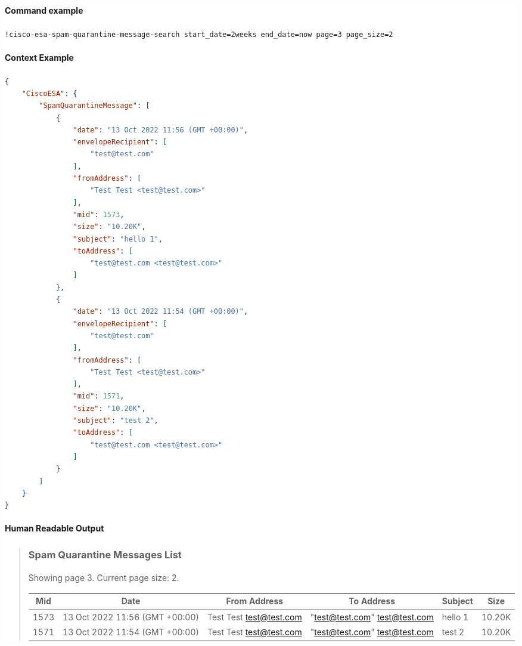 #### Command example

```!cisco-esa-spam-quarantine-message-search start_date=2weeks end_date=now page=3 page_size=2```

#### Context Example

```json
{
    "CiscoESA": {
        "SpamQuarantineMessage": [
            {
                "date": "13 Oct 2022 11:56 (GMT +00:00)",
                "envelopeRecipient": [
                    "test@test.com"
                ],
                "fromAddress": [
                    "Test Test <test@test.com>"
                ],
                "mid": 1573,
                "size": "10.20K",
                "subject": "hello 1",
                "toAddress": [
                    "test@test.com <test@test.com>"
                ]
            },
            {
                "date": "13 Oct 2022 11:54 (GMT +00:00)",
                "envelopeRecipient": [
                    "test@test.com"
                ],
                "fromAddress": [
                    "Test Test <test@test.com>"
                ],
                "mid": 1571,
                "size": "10.20K",
                "subject": "test 2",
                "toAddress": [
                    "test@test.com <test@test.com>"
                ]
            }
        ]
    }
}
```

#### Human Readable Output

>### Spam Quarantine Messages List
>
>Showing page 3.
> Current page size: 2.
>
>|Mid|Date|From Address|To Address|Subject|Size|
>|---|---|---|---|---|---|
>| 1573 | 13 Oct 2022 11:56 (GMT +00:00) | Test Test <test@test.com> | "test@test.com" <test@test.com> | hello 1 | 10.20K |
>| 1571 | 13 Oct 2022 11:54 (GMT +00:00) | Test Test <test@test.com> | "test@test.com" <test@test.com> | test 2 | 10.20K |
